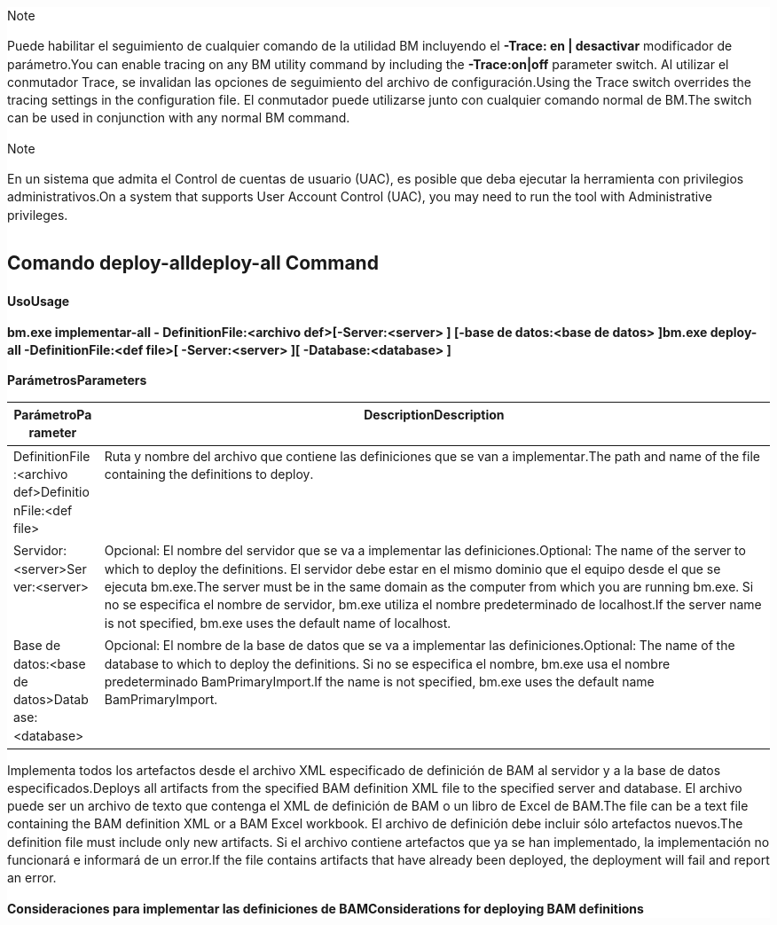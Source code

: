 > [!NOTE]
>  <span data-ttu-id="8d73c-109">Puede habilitar el seguimiento de cualquier comando de la utilidad BM incluyendo el **-Trace: en &#124; desactivar** modificador de parámetro.</span><span class="sxs-lookup"><span data-stu-id="8d73c-109">You can enable tracing on any BM utility command by including the **-Trace:on&#124;off** parameter switch.</span></span> <span data-ttu-id="8d73c-110">Al utilizar el conmutador Trace, se invalidan las opciones de seguimiento del archivo de configuración.</span><span class="sxs-lookup"><span data-stu-id="8d73c-110">Using the Trace switch overrides the tracing settings in the configuration file.</span></span> <span data-ttu-id="8d73c-111">El conmutador puede utilizarse junto con cualquier comando normal de BM.</span><span class="sxs-lookup"><span data-stu-id="8d73c-111">The switch can be used in conjunction with any normal BM command.</span></span>  
  
> [!NOTE]
>  <span data-ttu-id="8d73c-112">En un sistema que admita el Control de cuentas de usuario (UAC), es posible que deba ejecutar la herramienta con privilegios administrativos.</span><span class="sxs-lookup"><span data-stu-id="8d73c-112">On a system that supports User Account Control (UAC), you may need to run the tool with Administrative privileges.</span></span>  
  
## <a name="deploy-all-command"></a><span data-ttu-id="8d73c-113">Comando deploy-all</span><span class="sxs-lookup"><span data-stu-id="8d73c-113">deploy-all Command</span></span>  
 <span data-ttu-id="8d73c-114">**Uso**</span><span class="sxs-lookup"><span data-stu-id="8d73c-114">**Usage**</span></span>  
  
 <span data-ttu-id="8d73c-115">**bm.exe implementar-all - DefinitionFile:\<archivo def\>[-Server:\<server\> ] [-base de datos:\<base de datos\> ]**</span><span class="sxs-lookup"><span data-stu-id="8d73c-115">**bm.exe deploy-all -DefinitionFile:\<def file\>[ -Server:\<server\> ][ -Database:\<database\> ]**</span></span>  
  
 <span data-ttu-id="8d73c-116">**Parámetros**</span><span class="sxs-lookup"><span data-stu-id="8d73c-116">**Parameters**</span></span>  
  
|<span data-ttu-id="8d73c-117">Parámetro</span><span class="sxs-lookup"><span data-stu-id="8d73c-117">Parameter</span></span>|<span data-ttu-id="8d73c-118">Description</span><span class="sxs-lookup"><span data-stu-id="8d73c-118">Description</span></span>|  
|---------------|-----------------|  
|<span data-ttu-id="8d73c-119">DefinitionFile:\<archivo def\></span><span class="sxs-lookup"><span data-stu-id="8d73c-119">DefinitionFile:\<def file\></span></span>|<span data-ttu-id="8d73c-120">Ruta y nombre del archivo que contiene las definiciones que se van a implementar.</span><span class="sxs-lookup"><span data-stu-id="8d73c-120">The path and name of the file containing the definitions to deploy.</span></span>|  
|<span data-ttu-id="8d73c-121">Servidor:\<server\></span><span class="sxs-lookup"><span data-stu-id="8d73c-121">Server:\<server\></span></span>|<span data-ttu-id="8d73c-122">Opcional: El nombre del servidor que se va a implementar las definiciones.</span><span class="sxs-lookup"><span data-stu-id="8d73c-122">Optional: The name of the server to which to deploy the definitions.</span></span> <span data-ttu-id="8d73c-123">El servidor debe estar en el mismo dominio que el equipo desde el que se ejecuta bm.exe.</span><span class="sxs-lookup"><span data-stu-id="8d73c-123">The server must be in the same domain as the computer from which you are running bm.exe.</span></span> <span data-ttu-id="8d73c-124">Si no se especifica el nombre de servidor, bm.exe utiliza el nombre predeterminado de localhost.</span><span class="sxs-lookup"><span data-stu-id="8d73c-124">If the server name is not specified, bm.exe uses the default name of localhost.</span></span>|  
|<span data-ttu-id="8d73c-125">Base de datos:\<base de datos\></span><span class="sxs-lookup"><span data-stu-id="8d73c-125">Database:\<database\></span></span>|<span data-ttu-id="8d73c-126">Opcional: El nombre de la base de datos que se va a implementar las definiciones.</span><span class="sxs-lookup"><span data-stu-id="8d73c-126">Optional: The name of the database to which to deploy the definitions.</span></span> <span data-ttu-id="8d73c-127">Si no se especifica el nombre, bm.exe usa el nombre predeterminado BamPrimaryImport.</span><span class="sxs-lookup"><span data-stu-id="8d73c-127">If the name is not specified, bm.exe uses the default name BamPrimaryImport.</span></span>|  
  
 <span data-ttu-id="8d73c-128">Implementa todos los artefactos desde el archivo XML especificado de definición de BAM al servidor y a la base de datos especificados.</span><span class="sxs-lookup"><span data-stu-id="8d73c-128">Deploys all artifacts from the specified BAM definition XML file to the specified server and database.</span></span> <span data-ttu-id="8d73c-129">El archivo puede ser un archivo de texto que contenga el XML de definición de BAM o un libro de Excel de BAM.</span><span class="sxs-lookup"><span data-stu-id="8d73c-129">The file can be a text file containing the BAM definition XML or a BAM Excel workbook.</span></span> <span data-ttu-id="8d73c-130">El archivo de definición debe incluir sólo artefactos nuevos.</span><span class="sxs-lookup"><span data-stu-id="8d73c-130">The definition file must include only new artifacts.</span></span> <span data-ttu-id="8d73c-131">Si el archivo contiene artefactos que ya se han implementado, la implementación no funcionará e informará de un error.</span><span class="sxs-lookup"><span data-stu-id="8d73c-131">If the file contains artifacts that have already been deployed, the deployment will fail and report an error.</span></span>  
  
 <span data-ttu-id="8d73c-132">**Consideraciones para implementar las definiciones de BAM**</span><span class="sxs-lookup"><span data-stu-id="8d73c-132">**Considerations for deploying BAM definitions**</span></span>  
  